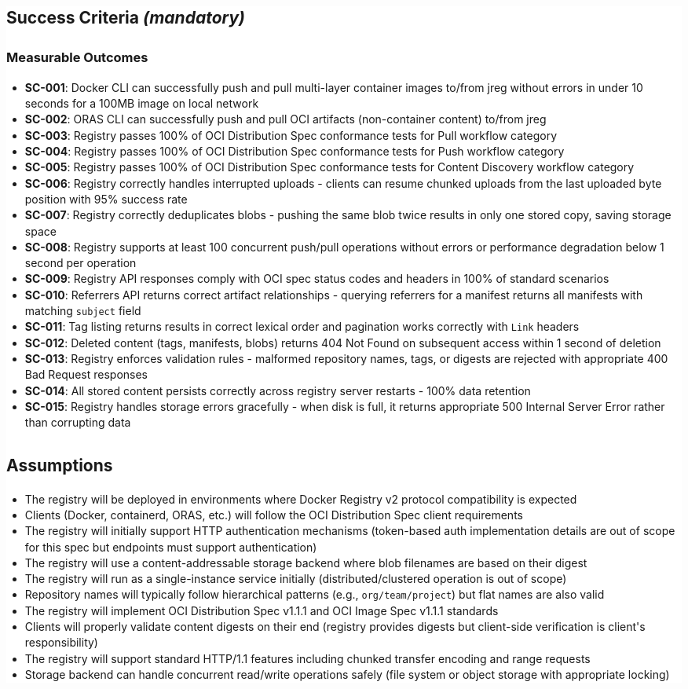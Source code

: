## Success Criteria *(mandatory)*

### Measurable Outcomes

- **SC-001**: Docker CLI can successfully push and pull multi-layer container images to/from jreg without errors in under 10 seconds for a 100MB image on local network
- **SC-002**: ORAS CLI can successfully push and pull OCI artifacts (non-container content) to/from jreg
- **SC-003**: Registry passes 100% of OCI Distribution Spec conformance tests for Pull workflow category
- **SC-004**: Registry passes 100% of OCI Distribution Spec conformance tests for Push workflow category
- **SC-005**: Registry passes 100% of OCI Distribution Spec conformance tests for Content Discovery workflow category
- **SC-006**: Registry correctly handles interrupted uploads - clients can resume chunked uploads from the last uploaded byte position with 95% success rate
- **SC-007**: Registry correctly deduplicates blobs - pushing the same blob twice results in only one stored copy, saving storage space
- **SC-008**: Registry supports at least 100 concurrent push/pull operations without errors or performance degradation below 1 second per operation
- **SC-009**: Registry API responses comply with OCI spec status codes and headers in 100% of standard scenarios
- **SC-010**: Referrers API returns correct artifact relationships - querying referrers for a manifest returns all manifests with matching `subject` field
- **SC-011**: Tag listing returns results in correct lexical order and pagination works correctly with `Link` headers
- **SC-012**: Deleted content (tags, manifests, blobs) returns 404 Not Found on subsequent access within 1 second of deletion
- **SC-013**: Registry enforces validation rules - malformed repository names, tags, or digests are rejected with appropriate 400 Bad Request responses
- **SC-014**: All stored content persists correctly across registry server restarts - 100% data retention
- **SC-015**: Registry handles storage errors gracefully - when disk is full, it returns appropriate 500 Internal Server Error rather than corrupting data

## Assumptions

- The registry will be deployed in environments where Docker Registry v2 protocol compatibility is expected
- Clients (Docker, containerd, ORAS, etc.) will follow the OCI Distribution Spec client requirements
- The registry will initially support HTTP authentication mechanisms (token-based auth implementation details are out of scope for this spec but endpoints must support authentication)
- The registry will use a content-addressable storage backend where blob filenames are based on their digest
- The registry will run as a single-instance service initially (distributed/clustered operation is out of scope)
- Repository names will typically follow hierarchical patterns (e.g., `org/team/project`) but flat names are also valid
- The registry will implement OCI Distribution Spec v1.1.1 and OCI Image Spec v1.1.1 standards
- Clients will properly validate content digests on their end (registry provides digests but client-side verification is client's responsibility)
- The registry will support standard HTTP/1.1 features including chunked transfer encoding and range requests
- Storage backend can handle concurrent read/write operations safely (file system or object storage with appropriate locking)
